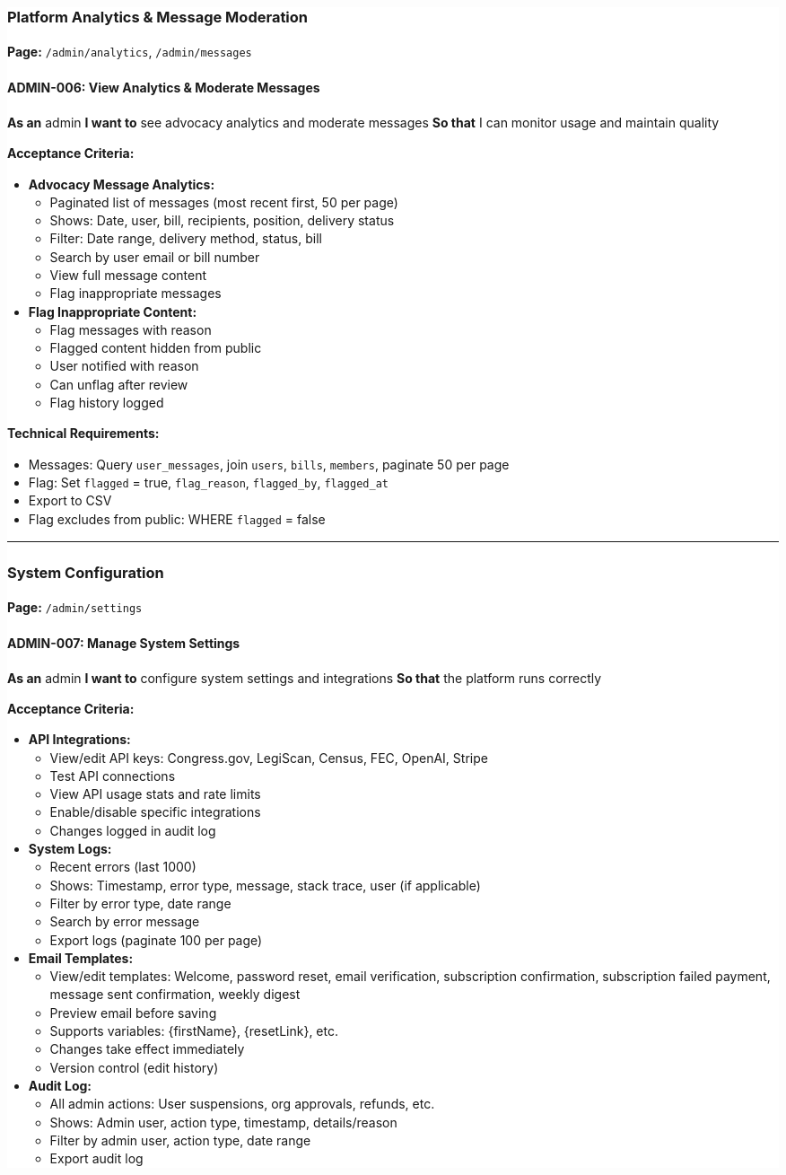 
### Platform Analytics & Message Moderation
**Page:** `/admin/analytics`, `/admin/messages`

#### ADMIN-006: View Analytics & Moderate Messages
**As an** admin
**I want to** see advocacy analytics and moderate messages
**So that** I can monitor usage and maintain quality

**Acceptance Criteria:**
- **Advocacy Message Analytics:**
  - Paginated list of messages (most recent first, 50 per page)
  - Shows: Date, user, bill, recipients, position, delivery status
  - Filter: Date range, delivery method, status, bill
  - Search by user email or bill number
  - View full message content
  - Flag inappropriate messages
- **Flag Inappropriate Content:**
  - Flag messages with reason
  - Flagged content hidden from public
  - User notified with reason
  - Can unflag after review
  - Flag history logged

**Technical Requirements:**
- Messages: Query `user_messages`, join `users`, `bills`, `members`, paginate 50 per page
- Flag: Set `flagged` = true, `flag_reason`, `flagged_by`, `flagged_at`
- Export to CSV
- Flag excludes from public: WHERE `flagged` = false

---

### System Configuration
**Page:** `/admin/settings`

#### ADMIN-007: Manage System Settings
**As an** admin
**I want to** configure system settings and integrations
**So that** the platform runs correctly

**Acceptance Criteria:**
- **API Integrations:**
  - View/edit API keys: Congress.gov, LegiScan, Census, FEC, OpenAI, Stripe
  - Test API connections
  - View API usage stats and rate limits
  - Enable/disable specific integrations
  - Changes logged in audit log
- **System Logs:**
  - Recent errors (last 1000)
  - Shows: Timestamp, error type, message, stack trace, user (if applicable)
  - Filter by error type, date range
  - Search by error message
  - Export logs (paginate 100 per page)
- **Email Templates:**
  - View/edit templates: Welcome, password reset, email verification, subscription confirmation, subscription failed payment, message sent confirmation, weekly digest
  - Preview email before saving
  - Supports variables: {firstName}, {resetLink}, etc.
  - Changes take effect immediately
  - Version control (edit history)
- **Audit Log:**
  - All admin actions: User suspensions, org approvals, refunds, etc.
  - Shows: Admin user, action type, timestamp, details/reason
  - Filter by admin user, action type, date range
  - Export audit log